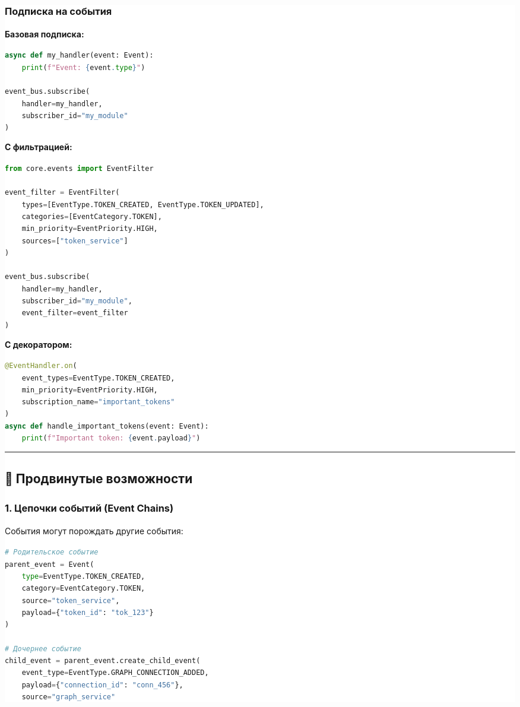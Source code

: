 ### Подписка на события

**Базовая подписка:**

```python
async def my_handler(event: Event):
    print(f"Event: {event.type}")

event_bus.subscribe(
    handler=my_handler,
    subscriber_id="my_module"
)
```

**С фильтрацией:**

```python
from core.events import EventFilter

event_filter = EventFilter(
    types=[EventType.TOKEN_CREATED, EventType.TOKEN_UPDATED],
    categories=[EventCategory.TOKEN],
    min_priority=EventPriority.HIGH,
    sources=["token_service"]
)

event_bus.subscribe(
    handler=my_handler,
    subscriber_id="my_module",
    event_filter=event_filter
)
```

**С декоратором:**

```python
@EventHandler.on(
    event_types=EventType.TOKEN_CREATED,
    min_priority=EventPriority.HIGH,
    subscription_name="important_tokens"
)
async def handle_important_tokens(event: Event):
    print(f"Important token: {event.payload}")
```

---

## 🔧 Продвинутые возможности

### 1. Цепочки событий (Event Chains)

События могут порождать другие события:

```python
# Родительское событие
parent_event = Event(
    type=EventType.TOKEN_CREATED,
    category=EventCategory.TOKEN,
    source="token_service",
    payload={"token_id": "tok_123"}
)

# Дочернее событие
child_event = parent_event.create_child_event(
    event_type=EventType.GRAPH_CONNECTION_ADDED,
    payload={"connection_id": "conn_456"},
    source="graph_service"
```